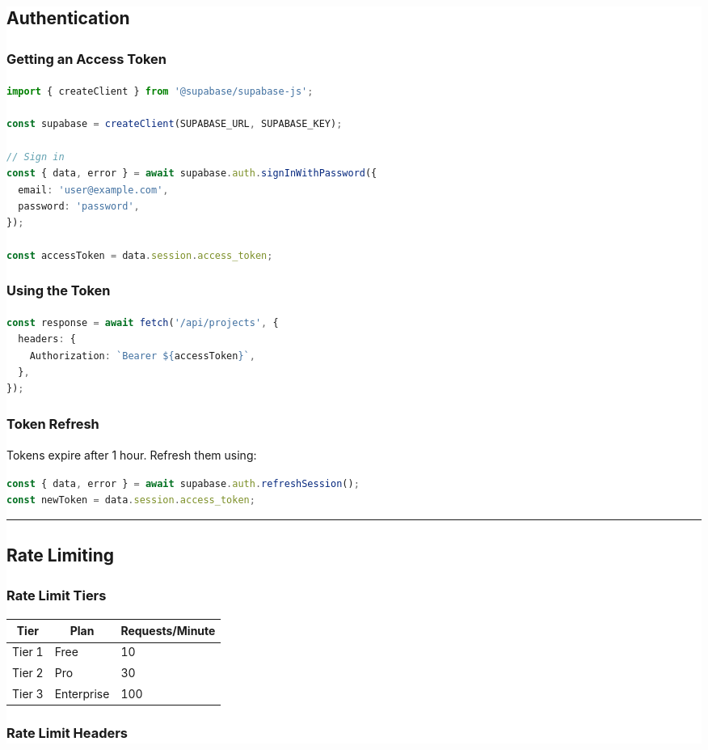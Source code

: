 
## Authentication

### Getting an Access Token

```typescript
import { createClient } from '@supabase/supabase-js';

const supabase = createClient(SUPABASE_URL, SUPABASE_KEY);

// Sign in
const { data, error } = await supabase.auth.signInWithPassword({
  email: 'user@example.com',
  password: 'password',
});

const accessToken = data.session.access_token;
```

### Using the Token

```typescript
const response = await fetch('/api/projects', {
  headers: {
    Authorization: `Bearer ${accessToken}`,
  },
});
```

### Token Refresh

Tokens expire after 1 hour. Refresh them using:

```typescript
const { data, error } = await supabase.auth.refreshSession();
const newToken = data.session.access_token;
```

---

## Rate Limiting

### Rate Limit Tiers

| Tier   | Plan       | Requests/Minute |
| ------ | ---------- | --------------- |
| Tier 1 | Free       | 10              |
| Tier 2 | Pro        | 30              |
| Tier 3 | Enterprise | 100             |

### Rate Limit Headers
